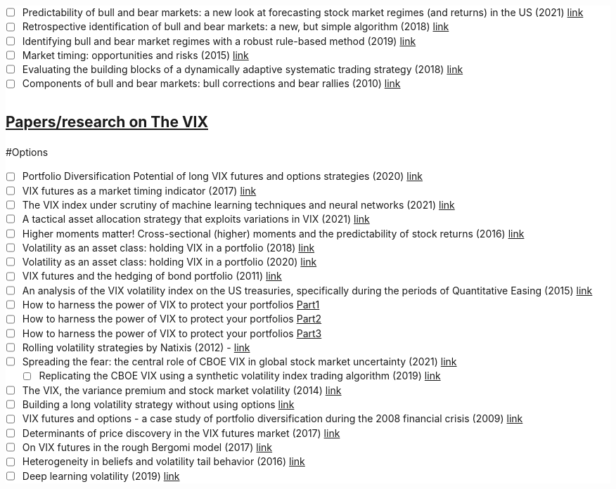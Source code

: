 - [ ] Predictability of bull and bear markets: a new look at forecasting stock market regimes (and returns) in the US (2021) [link](https://papers.ssrn.com/sol3/papers.cfm?abstract_id=3767700)
- [ ] Retrospective identification of bull and bear markets: a new, but simple algorithm (2018) [link](https://papers.ssrn.com/sol3/papers.cfm?abstract_id=3105209)
- [ ] Identifying bull and bear market regimes with a robust rule-based method (2019) [link](https://papers.ssrn.com/sol3/papers.cfm?abstract_id=3396480)
- [ ] Market timing: opportunities and risks (2015) [link](https://caia.org/sites/default/files/04_market_timing_4-2-18.pdf)
- [ ] Evaluating the building blocks of a dynamically adaptive systematic trading strategy (2018) [link](https://arxiv.org/ftp/arxiv/papers/1812/1812.02527.pdf)
- [ ] Components of bull and bear markets: bull corrections and bear rallies (2010) [link](https://www.economics.utoronto.ca/workingPapers/tecipa-402.pdf)

## <u>Papers/research on The VIX</u>
#Options 

- [ ] Portfolio Diversification Potential of long VIX futures and options strategies (2020) [link](https://cdn.cboe.com/resources/education/research_publications/Szado_Portfolio_Diversification_LONG_VIX_fut_&_opt_June_15_2020.pdf)
- [ ] VIX futures as a market timing indicator (2017) [link](https://papers.ssrn.com/sol3/papers.cfm?abstract_id=3189502)
- [ ] The VIX index under scrutiny of machine learning techniques and neural networks (2021) [link](https://arxiv.org/abs/2102.02119)
- [ ] A tactical asset allocation strategy that exploits variations in VIX (2021) [link](https://www.businessperspectives.org/images/pdf/applications/publishing/templates/article/assets/8569/imfi_2017_01_Cloutier.pdf)
- [ ] Higher moments matter! Cross-sectional (higher) moments and the predictability of stock returns (2016) [link](https://papers.ssrn.com/sol3/papers.cfm?abstract_id=2747627)
- [ ] Volatility as an asset class: holding VIX in a portfolio (2018) [link](https://jai.pm-research.com/content/21/2/52)
- [ ] Volatility as an asset class: holding VIX in a portfolio (2020) [link](https://papers.ssrn.com/sol3/papers.cfm?abstract_id=3514141)
- [ ] VIX futures and the hedging of bond portfolio (2011) [link](https://www.spglobal.com/spdji/en/documents/research/VIXFuturesandtheHedgingofBondPortfolios_Final.pdf)
- [ ] An analysis of the VIX volatility index on the US treasuries, specifically during the periods of Quantitative Easing (2015) [link](https://papers.ssrn.com/sol3/papers.cfm?abstract_id=2676400)
- [ ] How to harness the power of VIX to protect your portfolios [Part1](https://medium.com/@bertrandlenezet/how-to-harness-the-power-of-vix-to-protect-your-stocks-etfs-portfolio-part-2-755dde1ff5fa?source=friends_link&sk=37aded615c585fb35b2bf92e2d02ee80)
- [ ] How to harness the power of VIX to protect your portfolios [Part2](https://medium.com/@bertrandlenezet/how-to-harness-the-power-of-vix-to-protect-your-stocks-etfs-portfolio-part-2-755dde1ff5fa)
- [ ] How to harness the power of VIX to protect your portfolios [Part3](https://medium.datadriveninvestor.com/how-to-harness-the-power-of-vix-to-protect-your-portfolio-part-3-bbfa12ba7c38)
- [ ] Rolling volatility strategies by Natixis (2012) - [link](https://www.northinfo.com/documents/519.pdf)
- [ ] Spreading the fear: the central role of CBOE VIX in global stock market uncertainty (2021) [link](https://papers.ssrn.com/sol3/papers.cfm?abstract_id=3336505)
	- [ ] Replicating the CBOE VIX using a synthetic volatility index trading algorithm (2019) [link](https://www.tandfonline.com/doi/full/10.1080/23322039.2019.1641063)
- [ ] The VIX, the variance premium and stock market volatility (2014) [link](https://www.ecb.europa.eu/pub/pdf/scpwps/ecbwp1675.pdf)
- [ ] Building a long volatility strategy without using options [link](https://caia.org/blog/2021/07/11/building-a-long-volatility-strategy-without-using-options)
- [ ] VIX futures and options - a case study of portfolio diversification during the 2008 financial crisis (2009) [link](https://cdn.cboe.com/resources/futures/vixfuturesoptionsumassfull.pdf)
- [ ] Determinants of price discovery in the VIX futures market (2017) [link](https://www.sciencedirect.com/science/article/abs/pii/S0927539817300518)
- [ ] On VIX futures in the rough Bergomi model (2017) [link](https://arxiv.org/abs/1701.04260)
- [ ] Heterogeneity in beliefs and volatility tail behavior (2016) [link](https://www.cambridge.org/core/journals/journal-of-financial-and-quantitative-analysis/article/abs/heterogeneity-in-beliefs-and-volatility-tail-behavior/FD3FAAF277C103AC087643996F1126E8)
- [ ] Deep learning volatility (2019) [link](https://arxiv.org/abs/1901.09647)
